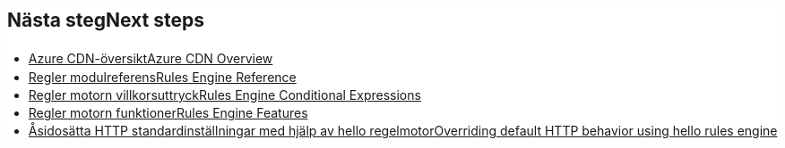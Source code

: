 
## <a name="next-steps"></a><span data-ttu-id="c5a0b-267">Nästa steg</span><span class="sxs-lookup"><span data-stu-id="c5a0b-267">Next steps</span></span>
* [<span data-ttu-id="c5a0b-268">Azure CDN-översikt</span><span class="sxs-lookup"><span data-stu-id="c5a0b-268">Azure CDN Overview</span></span>](cdn-overview.md)
* [<span data-ttu-id="c5a0b-269">Regler modulreferens</span><span class="sxs-lookup"><span data-stu-id="c5a0b-269">Rules Engine Reference</span></span>](cdn-rules-engine-reference.md)
* [<span data-ttu-id="c5a0b-270">Regler motorn villkorsuttryck</span><span class="sxs-lookup"><span data-stu-id="c5a0b-270">Rules Engine Conditional Expressions</span></span>](cdn-rules-engine-reference-conditional-expressions.md)
* [<span data-ttu-id="c5a0b-271">Regler motorn funktioner</span><span class="sxs-lookup"><span data-stu-id="c5a0b-271">Rules Engine Features</span></span>](cdn-rules-engine-reference-features.md)
* [<span data-ttu-id="c5a0b-272">Åsidosätta HTTP standardinställningar med hjälp av hello regelmotor</span><span class="sxs-lookup"><span data-stu-id="c5a0b-272">Overriding default HTTP behavior using hello rules engine</span></span>](cdn-rules-engine.md)

